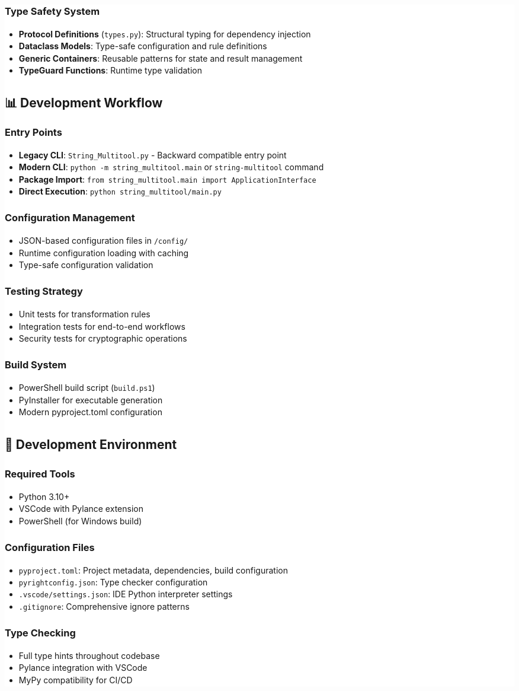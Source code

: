 ### Type Safety System

- **Protocol Definitions** (`types.py`): Structural typing for dependency injection
- **Dataclass Models**: Type-safe configuration and rule definitions
- **Generic Containers**: Reusable patterns for state and result management
- **TypeGuard Functions**: Runtime type validation

## 📊 Development Workflow

### Entry Points
- **Legacy CLI**: `String_Multitool.py` - Backward compatible entry point
- **Modern CLI**: `python -m string_multitool.main` or `string-multitool` command
- **Package Import**: `from string_multitool.main import ApplicationInterface`
- **Direct Execution**: `python string_multitool/main.py`

### Configuration Management
- JSON-based configuration files in `/config/`
- Runtime configuration loading with caching
- Type-safe configuration validation

### Testing Strategy
- Unit tests for transformation rules
- Integration tests for end-to-end workflows
- Security tests for cryptographic operations

### Build System
- PowerShell build script (`build.ps1`)
- PyInstaller for executable generation
- Modern pyproject.toml configuration

## 🔧 Development Environment

### Required Tools
- Python 3.10+
- VSCode with Pylance extension
- PowerShell (for Windows build)

### Configuration Files
- `pyproject.toml`: Project metadata, dependencies, build configuration
- `pyrightconfig.json`: Type checker configuration
- `.vscode/settings.json`: IDE Python interpreter settings
- `.gitignore`: Comprehensive ignore patterns

### Type Checking
- Full type hints throughout codebase
- Pylance integration with VSCode
- MyPy compatibility for CI/CD
